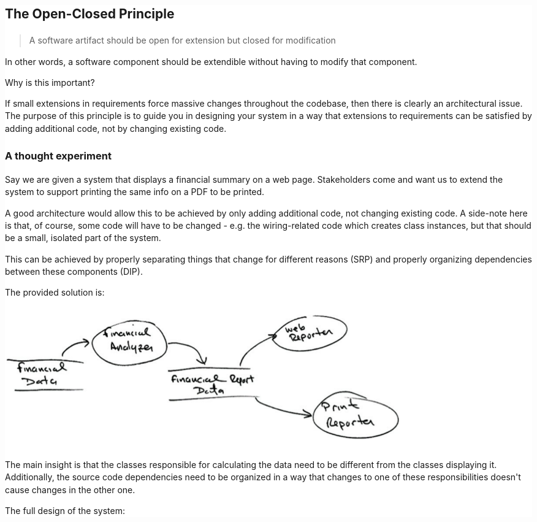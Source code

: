 
## The Open-Closed Principle
> A software artifact should be open for extension but closed for modification

In other words, a software component should be extendible without having to modify that component.

Why is this important?

If small extensions in requirements force massive changes throughout the codebase, then there is clearly an architectural issue.
The purpose of this principle is to guide you in designing your system in a way that extensions to requirements can be satisfied by adding additional code, not by changing existing code.

### A thought experiment
Say we are given a system that displays a financial summary on a web page.
Stakeholders come and want us to extend the system to support printing the same info on a PDF to be printed.

A good architecture would allow this to be achieved by only adding additional code, not changing existing code.
A side-note here is that, of course, some code will have to be changed - e.g. the wiring-related code which creates class instances, but that should be a small, isolated part of the system.

This can be achieved by properly separating things that change for different reasons (SRP) and properly organizing dependencies between these components (DIP).

The provided solution is:

<img src="images/ocp-system.png" alt="System conforming to OCP" width="75%" height="75%">


The main insight is that the classes responsible for calculating the data need to be different from the classes displaying it.
Additionally, the source code dependencies need to be organized in a way that changes to one of these responsibilities doesn't cause changes in the other one.

The full design of the system:
